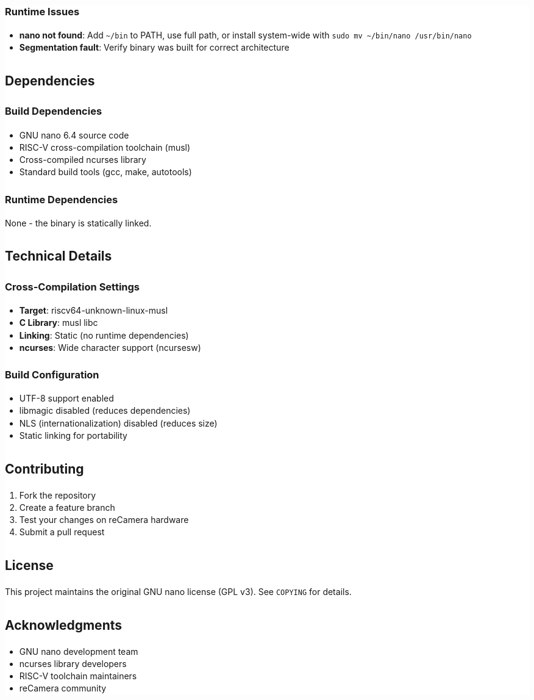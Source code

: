 ### Runtime Issues
- **nano not found**: Add `~/bin` to PATH, use full path, or install system-wide with `sudo mv ~/bin/nano /usr/bin/nano`
- **Segmentation fault**: Verify binary was built for correct architecture

## Dependencies

### Build Dependencies
- GNU nano 6.4 source code
- RISC-V cross-compilation toolchain (musl)
- Cross-compiled ncurses library
- Standard build tools (gcc, make, autotools)

### Runtime Dependencies
None - the binary is statically linked.

## Technical Details

### Cross-Compilation Settings
- **Target**: riscv64-unknown-linux-musl
- **C Library**: musl libc
- **Linking**: Static (no runtime dependencies)
- **ncurses**: Wide character support (ncursesw)

### Build Configuration
- UTF-8 support enabled
- libmagic disabled (reduces dependencies)
- NLS (internationalization) disabled (reduces size)
- Static linking for portability

## Contributing

1. Fork the repository
2. Create a feature branch
3. Test your changes on reCamera hardware
4. Submit a pull request

## License

This project maintains the original GNU nano license (GPL v3). See `COPYING` for details.

## Acknowledgments

- GNU nano development team
- ncurses library developers
- RISC-V toolchain maintainers
- reCamera community
